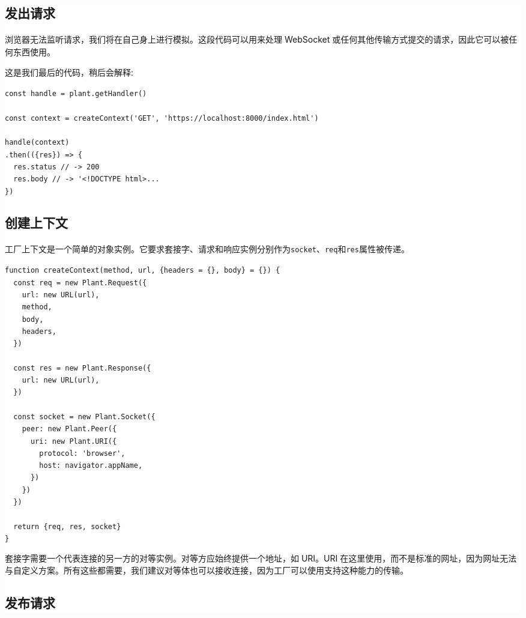 ## [](#making-request)发出请求

浏览器无法监听请求，我们将在自己身上进行模拟。这段代码可以用来处理 WebSocket 或任何其他传输方式提交的请求，因此它可以被任何东西使用。

这是我们最后的代码，稍后会解释:

```
const handle = plant.getHandler()

const context = createContext('GET', 'https://localhost:8000/index.html')

handle(context)
.then(({res}) => {
  res.status // -> 200
  res.body // -> '<!DOCTYPE html>...
}) 
```

## [](#creating-context)创建上下文

工厂上下文是一个简单的对象实例。它要求套接字、请求和响应实例分别作为`socket`、`req`和`res`属性被传递。

```
function createContext(method, url, {headers = {}, body} = {}) {
  const req = new Plant.Request({
    url: new URL(url),
    method,
    body,
    headers,
  })

  const res = new Plant.Response({
    url: new URL(url),
  })

  const socket = new Plant.Socket({
    peer: new Plant.Peer({
      uri: new Plant.URI({
        protocol: 'browser',
        host: navigator.appName,
      })
    })
  })

  return {req, res, socket}
} 
```

套接字需要一个代表连接的另一方的对等实例。对等方应始终提供一个地址，如 URI。URI 在这里使用，而不是标准的网址，因为网址无法与自定义方案。所有这些都需要，我们建议对等体也可以接收连接，因为工厂可以使用支持这种能力的传输。

## [](#post-requests)发布请求
